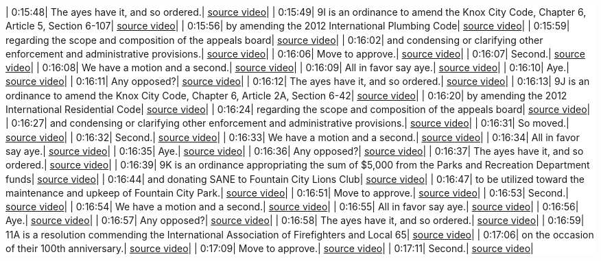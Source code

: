 | 0:15:48| The ayes have it, and so ordered.| [source video](https://archive.org/details/CityCouncilR265180327?start=948)|
| 0:15:49| 9I is an ordinance to amend the Knox City Code, Chapter 6, Article 5, Section 6-107| [source video](https://archive.org/details/CityCouncilR265180327?start=949)|
| 0:15:56| by amending the 2012 International Plumbing Code| [source video](https://archive.org/details/CityCouncilR265180327?start=956)|
| 0:15:59| regarding the scope and composition of the appeals board| [source video](https://archive.org/details/CityCouncilR265180327?start=959)|
| 0:16:02| and condensing or clarifying other enforcement and administrative provisions.| [source video](https://archive.org/details/CityCouncilR265180327?start=962)|
| 0:16:06| Move to approve.| [source video](https://archive.org/details/CityCouncilR265180327?start=966)|
| 0:16:07| Second.| [source video](https://archive.org/details/CityCouncilR265180327?start=967)|
| 0:16:08| We have a motion and a second.| [source video](https://archive.org/details/CityCouncilR265180327?start=968)|
| 0:16:09| All in favor say aye.| [source video](https://archive.org/details/CityCouncilR265180327?start=969)|
| 0:16:10| Aye.| [source video](https://archive.org/details/CityCouncilR265180327?start=970)|
| 0:16:11| Any opposed?| [source video](https://archive.org/details/CityCouncilR265180327?start=971)|
| 0:16:12| The ayes have it, and so ordered.| [source video](https://archive.org/details/CityCouncilR265180327?start=972)|
| 0:16:13| 9J is an ordinance to amend the Knox City Code, Chapter 6, Article 2A, Section 6-42| [source video](https://archive.org/details/CityCouncilR265180327?start=973)|
| 0:16:20| by amending the 2012 International Residential Code| [source video](https://archive.org/details/CityCouncilR265180327?start=980)|
| 0:16:24| regarding the scope and composition of the appeals board| [source video](https://archive.org/details/CityCouncilR265180327?start=984)|
| 0:16:27| and condensing or clarifying other enforcement and administrative provisions.| [source video](https://archive.org/details/CityCouncilR265180327?start=987)|
| 0:16:31| So moved.| [source video](https://archive.org/details/CityCouncilR265180327?start=991)|
| 0:16:32| Second.| [source video](https://archive.org/details/CityCouncilR265180327?start=992)|
| 0:16:33| We have a motion and a second.| [source video](https://archive.org/details/CityCouncilR265180327?start=993)|
| 0:16:34| All in favor say aye.| [source video](https://archive.org/details/CityCouncilR265180327?start=994)|
| 0:16:35| Aye.| [source video](https://archive.org/details/CityCouncilR265180327?start=995)|
| 0:16:36| Any opposed?| [source video](https://archive.org/details/CityCouncilR265180327?start=996)|
| 0:16:37| The ayes have it, and so ordered.| [source video](https://archive.org/details/CityCouncilR265180327?start=997)|
| 0:16:39| 9K is an ordinance appropriating the sum of $5,000 from the Parks and Recreation Department funds| [source video](https://archive.org/details/CityCouncilR265180327?start=999)|
| 0:16:44| and donating SANE to Fountain City Lions Club| [source video](https://archive.org/details/CityCouncilR265180327?start=1004)|
| 0:16:47| to be utilized toward the maintenance and upkeep of Fountain City Park.| [source video](https://archive.org/details/CityCouncilR265180327?start=1007)|
| 0:16:51| Move to approve.| [source video](https://archive.org/details/CityCouncilR265180327?start=1011)|
| 0:16:53| Second.| [source video](https://archive.org/details/CityCouncilR265180327?start=1013)|
| 0:16:54| We have a motion and a second.| [source video](https://archive.org/details/CityCouncilR265180327?start=1014)|
| 0:16:55| All in favor say aye.| [source video](https://archive.org/details/CityCouncilR265180327?start=1015)|
| 0:16:56| Aye.| [source video](https://archive.org/details/CityCouncilR265180327?start=1016)|
| 0:16:57| Any opposed?| [source video](https://archive.org/details/CityCouncilR265180327?start=1017)|
| 0:16:58| The ayes have it, and so ordered.| [source video](https://archive.org/details/CityCouncilR265180327?start=1018)|
| 0:16:59| 11A is a resolution commending the International Association of Firefighters and Local 65| [source video](https://archive.org/details/CityCouncilR265180327?start=1019)|
| 0:17:06| on the occasion of their 100th anniversary.| [source video](https://archive.org/details/CityCouncilR265180327?start=1026)|
| 0:17:09| Move to approve.| [source video](https://archive.org/details/CityCouncilR265180327?start=1029)|
| 0:17:11| Second.| [source video](https://archive.org/details/CityCouncilR265180327?start=1031)|